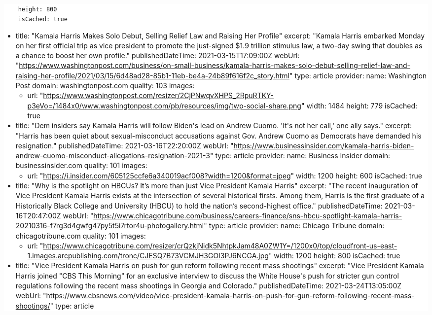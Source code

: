         height: 800
        isCached: true
  - title: "Kamala Harris Makes Solo Debut, Selling Relief Law and Raising Her Profile"
    excerpt: "Kamala Harris embarked Monday on her first official trip as vice president to promote the just-signed $1.9 trillion stimulus law, a two-day swing that doubles as a chance to boost her own profile."
    publishedDateTime: 2021-03-15T17:09:00Z
    webUrl: "https://www.washingtonpost.com/business/on-small-business/kamala-harris-makes-solo-debut-selling-relief-law-and-raising-her-profile/2021/03/15/6d48ad28-85b1-11eb-be4a-24b89f616f2c_story.html"
    type: article
    provider:
      name: Washington Post
      domain: washingtonpost.com
    quality: 103
    images:
      - url: "https://www.washingtonpost.com/resizer/2CjPNwqvXHPS_2RpuRTKY-p3eVo=/1484x0/www.washingtonpost.com/pb/resources/img/twp-social-share.png"
        width: 1484
        height: 779
        isCached: true
  - title: "Dem insiders say Kamala Harris will follow Biden's lead on Andrew Cuomo. 'It's not her call,' one ally says."
    excerpt: "Harris has been quiet about sexual-misconduct accusations against Gov. Andrew Cuomo as Democrats have demanded his resignation."
    publishedDateTime: 2021-03-16T22:20:00Z
    webUrl: "https://www.businessinsider.com/kamala-harris-biden-andrew-cuomo-misconduct-allegations-resignation-2021-3"
    type: article
    provider:
      name: Business Insider
      domain: businessinsider.com
    quality: 101
    images:
      - url: "https://i.insider.com/605125ccfe6a340019acf008?width=1200&format=jpeg"
        width: 1200
        height: 600
        isCached: true
  - title: "Why is the spotlight on HBCUs? It’s more than just Vice President Kamala Harris"
    excerpt: "The recent inauguration of Vice President Kamala Harris exists at the intersection of several historical firsts. Among them, Harris is the first graduate of a Historically Black College and University (HBCU) to hold the nation’s second-highest office."
    publishedDateTime: 2021-03-16T20:47:00Z
    webUrl: "https://www.chicagotribune.com/business/careers-finance/sns-hbcu-spotlight-kamala-harris-20210316-f7rg3d4gwfg47py5t5i7rtor4u-photogallery.html"
    type: article
    provider:
      name: Chicago Tribune
      domain: chicagotribune.com
    quality: 101
    images:
      - url: "https://www.chicagotribune.com/resizer/crQzkjNidk5NhtpkJam48A0ZW1Y=/1200x0/top/cloudfront-us-east-1.images.arcpublishing.com/tronc/CJESQ7B73VCMJH3GOI3PJ6NCGA.jpg"
        width: 1200
        height: 800
        isCached: true
  - title: "Vice President Kamala Harris on push for gun reform following recent mass shootings"
    excerpt: "Vice President Kamala Harris joined \"CBS This Morning\" for an exclusive interview to discuss the White House's push for stricter gun control regulations following the recent mass shootings in Georgia and Colorado."
    publishedDateTime: 2021-03-24T13:05:00Z
    webUrl: "https://www.cbsnews.com/video/vice-president-kamala-harris-on-push-for-gun-reform-following-recent-mass-shootings/"
    type: article